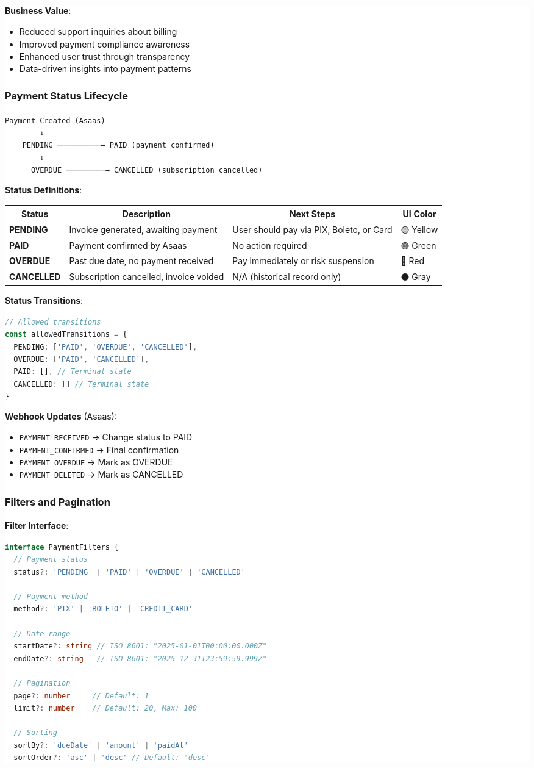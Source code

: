 **Business Value**:
- Reduced support inquiries about billing
- Improved payment compliance awareness
- Enhanced user trust through transparency
- Data-driven insights into payment patterns

### Payment Status Lifecycle

```
Payment Created (Asaas)
        ↓
    PENDING ──────────→ PAID (payment confirmed)
        ↓
      OVERDUE ─────────→ CANCELLED (subscription cancelled)
```

**Status Definitions**:

| Status | Description | Next Steps | UI Color |
|--------|-------------|------------|----------|
| **PENDING** | Invoice generated, awaiting payment | User should pay via PIX, Boleto, or Card | 🟡 Yellow |
| **PAID** | Payment confirmed by Asaas | No action required | 🟢 Green |
| **OVERDUE** | Past due date, no payment received | Pay immediately or risk suspension | 🔴 Red |
| **CANCELLED** | Subscription cancelled, invoice voided | N/A (historical record only) | ⚫ Gray |

**Status Transitions**:
```typescript
// Allowed transitions
const allowedTransitions = {
  PENDING: ['PAID', 'OVERDUE', 'CANCELLED'],
  OVERDUE: ['PAID', 'CANCELLED'],
  PAID: [], // Terminal state
  CANCELLED: [] // Terminal state
}
```

**Webhook Updates** (Asaas):
- `PAYMENT_RECEIVED` → Change status to PAID
- `PAYMENT_CONFIRMED` → Final confirmation
- `PAYMENT_OVERDUE` → Mark as OVERDUE
- `PAYMENT_DELETED` → Mark as CANCELLED

### Filters and Pagination

**Filter Interface**:
```typescript
interface PaymentFilters {
  // Payment status
  status?: 'PENDING' | 'PAID' | 'OVERDUE' | 'CANCELLED'

  // Payment method
  method?: 'PIX' | 'BOLETO' | 'CREDIT_CARD'

  // Date range
  startDate?: string // ISO 8601: "2025-01-01T00:00:00.000Z"
  endDate?: string   // ISO 8601: "2025-12-31T23:59:59.999Z"

  // Pagination
  page?: number     // Default: 1
  limit?: number    // Default: 20, Max: 100

  // Sorting
  sortBy?: 'dueDate' | 'amount' | 'paidAt'
  sortOrder?: 'asc' | 'desc' // Default: 'desc'
```